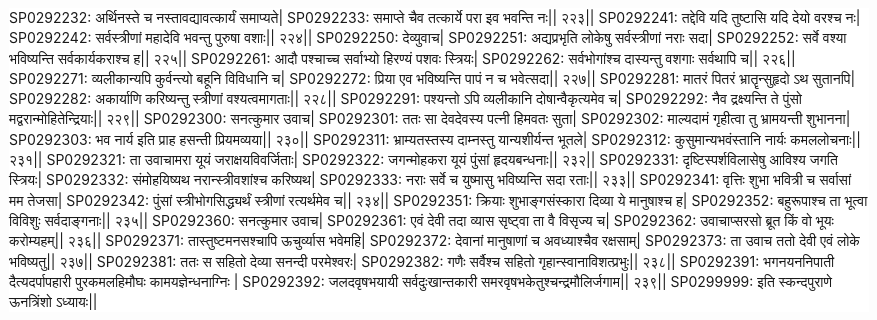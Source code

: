 SP0292232: अर्थिनस्ते च नस्तावद्यावत्कार्यं समाप्यते|
SP0292233: समाप्ते चैव तत्कार्ये परा इव भवन्ति नः|| २२३||
SP0292241: तद्देवि यदि तुष्टासि यदि देयो वरश्च नः|
SP0292242: सर्वस्त्रीणां महादेवि भवन्तु पुरुषा वशाः|| २२४||
SP0292250: देव्युवाच|
SP0292251: अद्यप्रभृति लोकेषु सर्वस्त्रीणां नराः सदा|
SP0292252: सर्वे वश्या भविष्यन्ति सर्वकार्यकराश्च ह|| २२५||
SP0292261: आदौ पश्चाच्च सर्वाभ्यो हिरण्यं पशवः स्त्रियः|
SP0292262: सर्वभोगांश्च दास्यन्तु वशगाः सर्वथापि च|| २२६||
SP0292271: व्यलीकान्यपि कुर्वन्त्यो बहूनि विविधानि च|
SP0292272: प्रिया एव भविष्यन्ति पापं न च भवेत्सदा|| २२७||
SP0292281: मातरं पितरं भ्रातॄन्सुहृदो ऽथ सुतानपि|
SP0292282: अकार्याणि करिष्यन्तु स्त्रीणां वश्यत्वमागताः|| २२८||
SP0292291: पश्यन्तो ऽपि व्यलीकानि दोषान्वैकृत्यमेव च|
SP0292292: नैव द्रक्ष्यन्ति ते पुंसो मद्वरान्मोहितेन्द्रियाः|| २२९||
SP0292300: सनत्कुमार उवाच|
SP0292301: ततः सा देवदेवस्य पत्नी हिमवतः सुता|
SP0292302: माल्यदामं गृहीत्वा तु भ्रामयन्ती शुभानना|
SP0292303: भव नार्य इति प्राह हसन्ती प्रियमव्यया|| २३०||
SP0292311: भ्राम्यतस्तस्य दाम्नस्तु यान्यशीर्यन्त भूतले|
SP0292312: कुसुमान्यभवंस्तानि नार्यः कमललोचनाः|| २३१||
SP0292321: ता उवाचामरा यूयं जराक्षयविवर्जिताः|
SP0292322: जगन्मोहकरा यूयं पुंसां हृदयबन्धनाः|| २३२||
SP0292331: दृष्टिस्पर्शविलासेषु आविश्य जगति स्त्रियः|
SP0292332: संमोहयिष्यथ नरान्स्त्रीवशांश्च करिष्यथ|
SP0292333: नराः सर्वे च युष्मासु भविष्यन्ति सदा रताः|| २३३||
SP0292341: वृत्तिः शुभा भवित्री च सर्वासां मम तेजसा|
SP0292342: पुंसां स्त्रीभोगसिद्ध्यर्थं स्त्रीणां रत्यर्थमेव च|| २३४||
SP0292351: क्रियाः शुभाङ्गसंस्कारा दिव्या ये मानुषाश्च ह|
SP0292352: बहुरूपाश्च ता भूत्वा विविशुः सर्वदाङ्गनाः|| २३५||
SP0292360: सनत्कुमार उवाच|
SP0292361: एवं देवी तदा व्यास सृष्ट्वा ता वै विसृज्य च|
SP0292362: उवाचाप्सरसो ब्रूत किं वो भूयः करोम्यहम्|| २३६||
SP0292371: तास्तुष्टमनसश्चापि ऊचुर्व्यास भवेमहि|
SP0292372: देवानां मानुषाणां च अवध्याश्चैव रक्षसाम्|
SP0292373: ता उवाच ततो देवी एवं लोके भविष्यतु|| २३७||
SP0292381: ततः स सहितो देव्या सनन्दी परमेश्वरः|
SP0292382: गणैः सर्वैश्च सहितो गृहान्स्वानाविशत्प्रभुः|| २३८||
SP0292391: भगनयननिपाती दैत्यदर्पापहारी पुरकमलहिमौघः कामयज्ञेन्धनाग्निः |
SP0292392: जलदवृषभयायी सर्वदुःखान्तकारी समरवृषभकेतुश्चन्द्रमौलिर्जगाम|| २३९||
SP0299999: इति स्कन्दपुराणे ऊनत्रिंशो ऽध्यायः||
